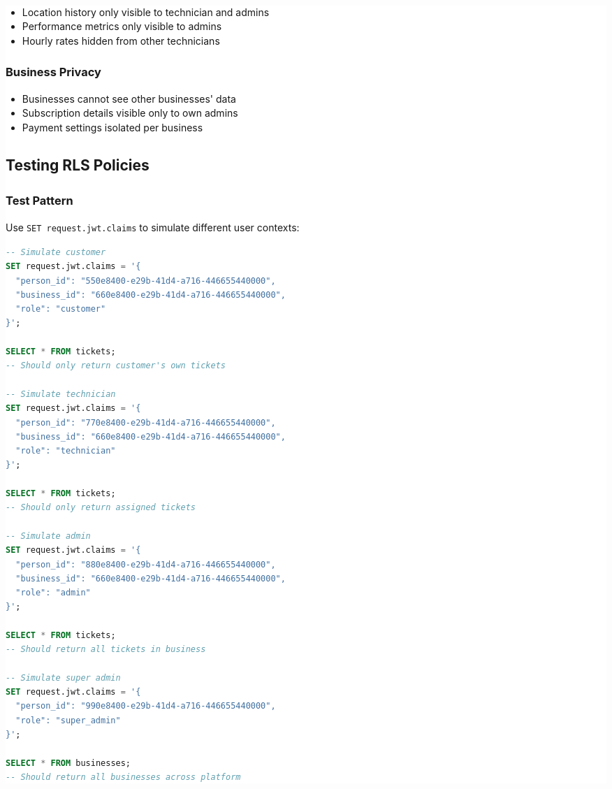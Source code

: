 - Location history only visible to technician and admins
- Performance metrics only visible to admins
- Hourly rates hidden from other technicians

### Business Privacy

- Businesses cannot see other businesses' data
- Subscription details visible only to own admins
- Payment settings isolated per business

## Testing RLS Policies

### Test Pattern

Use `SET request.jwt.claims` to simulate different user contexts:

```sql
-- Simulate customer
SET request.jwt.claims = '{
  "person_id": "550e8400-e29b-41d4-a716-446655440000",
  "business_id": "660e8400-e29b-41d4-a716-446655440000",
  "role": "customer"
}';

SELECT * FROM tickets;
-- Should only return customer's own tickets

-- Simulate technician
SET request.jwt.claims = '{
  "person_id": "770e8400-e29b-41d4-a716-446655440000",
  "business_id": "660e8400-e29b-41d4-a716-446655440000",
  "role": "technician"
}';

SELECT * FROM tickets;
-- Should only return assigned tickets

-- Simulate admin
SET request.jwt.claims = '{
  "person_id": "880e8400-e29b-41d4-a716-446655440000",
  "business_id": "660e8400-e29b-41d4-a716-446655440000",
  "role": "admin"
}';

SELECT * FROM tickets;
-- Should return all tickets in business

-- Simulate super admin
SET request.jwt.claims = '{
  "person_id": "990e8400-e29b-41d4-a716-446655440000",
  "role": "super_admin"
}';

SELECT * FROM businesses;
-- Should return all businesses across platform
```
